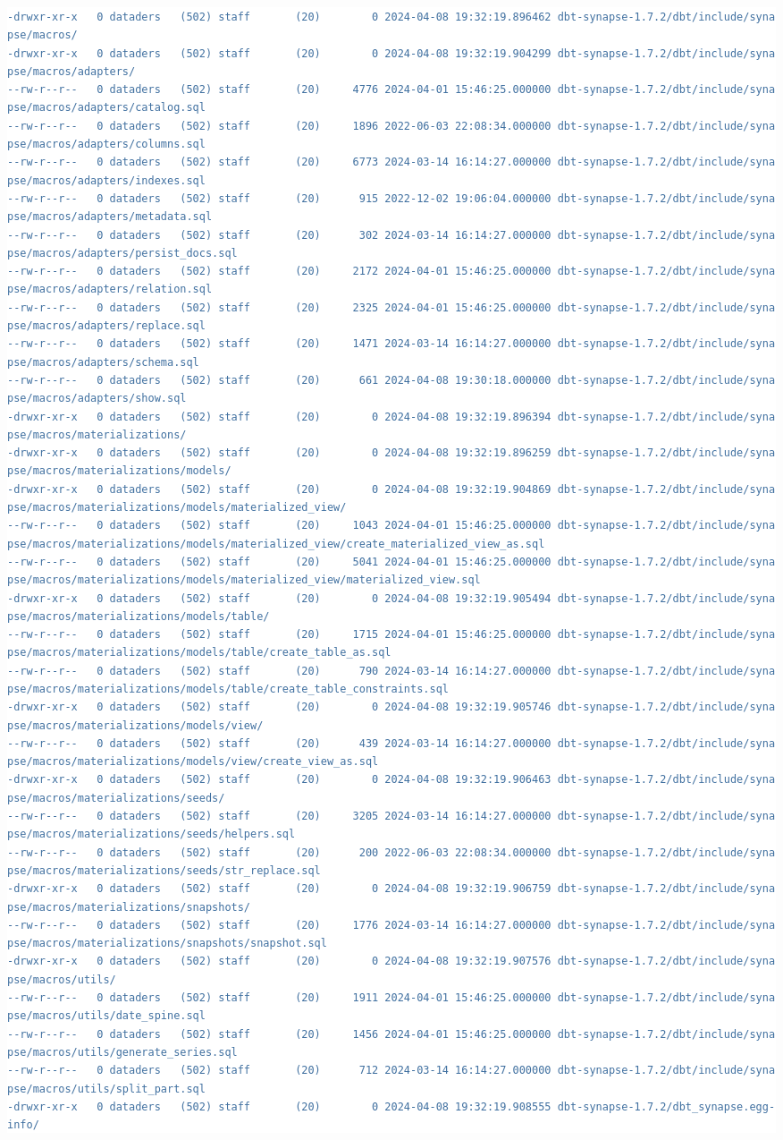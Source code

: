 ```diff
-drwxr-xr-x   0 dataders   (502) staff       (20)        0 2024-04-08 19:32:19.896462 dbt-synapse-1.7.2/dbt/include/synapse/macros/
-drwxr-xr-x   0 dataders   (502) staff       (20)        0 2024-04-08 19:32:19.904299 dbt-synapse-1.7.2/dbt/include/synapse/macros/adapters/
--rw-r--r--   0 dataders   (502) staff       (20)     4776 2024-04-01 15:46:25.000000 dbt-synapse-1.7.2/dbt/include/synapse/macros/adapters/catalog.sql
--rw-r--r--   0 dataders   (502) staff       (20)     1896 2022-06-03 22:08:34.000000 dbt-synapse-1.7.2/dbt/include/synapse/macros/adapters/columns.sql
--rw-r--r--   0 dataders   (502) staff       (20)     6773 2024-03-14 16:14:27.000000 dbt-synapse-1.7.2/dbt/include/synapse/macros/adapters/indexes.sql
--rw-r--r--   0 dataders   (502) staff       (20)      915 2022-12-02 19:06:04.000000 dbt-synapse-1.7.2/dbt/include/synapse/macros/adapters/metadata.sql
--rw-r--r--   0 dataders   (502) staff       (20)      302 2024-03-14 16:14:27.000000 dbt-synapse-1.7.2/dbt/include/synapse/macros/adapters/persist_docs.sql
--rw-r--r--   0 dataders   (502) staff       (20)     2172 2024-04-01 15:46:25.000000 dbt-synapse-1.7.2/dbt/include/synapse/macros/adapters/relation.sql
--rw-r--r--   0 dataders   (502) staff       (20)     2325 2024-04-01 15:46:25.000000 dbt-synapse-1.7.2/dbt/include/synapse/macros/adapters/replace.sql
--rw-r--r--   0 dataders   (502) staff       (20)     1471 2024-03-14 16:14:27.000000 dbt-synapse-1.7.2/dbt/include/synapse/macros/adapters/schema.sql
--rw-r--r--   0 dataders   (502) staff       (20)      661 2024-04-08 19:30:18.000000 dbt-synapse-1.7.2/dbt/include/synapse/macros/adapters/show.sql
-drwxr-xr-x   0 dataders   (502) staff       (20)        0 2024-04-08 19:32:19.896394 dbt-synapse-1.7.2/dbt/include/synapse/macros/materializations/
-drwxr-xr-x   0 dataders   (502) staff       (20)        0 2024-04-08 19:32:19.896259 dbt-synapse-1.7.2/dbt/include/synapse/macros/materializations/models/
-drwxr-xr-x   0 dataders   (502) staff       (20)        0 2024-04-08 19:32:19.904869 dbt-synapse-1.7.2/dbt/include/synapse/macros/materializations/models/materialized_view/
--rw-r--r--   0 dataders   (502) staff       (20)     1043 2024-04-01 15:46:25.000000 dbt-synapse-1.7.2/dbt/include/synapse/macros/materializations/models/materialized_view/create_materialized_view_as.sql
--rw-r--r--   0 dataders   (502) staff       (20)     5041 2024-04-01 15:46:25.000000 dbt-synapse-1.7.2/dbt/include/synapse/macros/materializations/models/materialized_view/materialized_view.sql
-drwxr-xr-x   0 dataders   (502) staff       (20)        0 2024-04-08 19:32:19.905494 dbt-synapse-1.7.2/dbt/include/synapse/macros/materializations/models/table/
--rw-r--r--   0 dataders   (502) staff       (20)     1715 2024-04-01 15:46:25.000000 dbt-synapse-1.7.2/dbt/include/synapse/macros/materializations/models/table/create_table_as.sql
--rw-r--r--   0 dataders   (502) staff       (20)      790 2024-03-14 16:14:27.000000 dbt-synapse-1.7.2/dbt/include/synapse/macros/materializations/models/table/create_table_constraints.sql
-drwxr-xr-x   0 dataders   (502) staff       (20)        0 2024-04-08 19:32:19.905746 dbt-synapse-1.7.2/dbt/include/synapse/macros/materializations/models/view/
--rw-r--r--   0 dataders   (502) staff       (20)      439 2024-03-14 16:14:27.000000 dbt-synapse-1.7.2/dbt/include/synapse/macros/materializations/models/view/create_view_as.sql
-drwxr-xr-x   0 dataders   (502) staff       (20)        0 2024-04-08 19:32:19.906463 dbt-synapse-1.7.2/dbt/include/synapse/macros/materializations/seeds/
--rw-r--r--   0 dataders   (502) staff       (20)     3205 2024-03-14 16:14:27.000000 dbt-synapse-1.7.2/dbt/include/synapse/macros/materializations/seeds/helpers.sql
--rw-r--r--   0 dataders   (502) staff       (20)      200 2022-06-03 22:08:34.000000 dbt-synapse-1.7.2/dbt/include/synapse/macros/materializations/seeds/str_replace.sql
-drwxr-xr-x   0 dataders   (502) staff       (20)        0 2024-04-08 19:32:19.906759 dbt-synapse-1.7.2/dbt/include/synapse/macros/materializations/snapshots/
--rw-r--r--   0 dataders   (502) staff       (20)     1776 2024-03-14 16:14:27.000000 dbt-synapse-1.7.2/dbt/include/synapse/macros/materializations/snapshots/snapshot.sql
-drwxr-xr-x   0 dataders   (502) staff       (20)        0 2024-04-08 19:32:19.907576 dbt-synapse-1.7.2/dbt/include/synapse/macros/utils/
--rw-r--r--   0 dataders   (502) staff       (20)     1911 2024-04-01 15:46:25.000000 dbt-synapse-1.7.2/dbt/include/synapse/macros/utils/date_spine.sql
--rw-r--r--   0 dataders   (502) staff       (20)     1456 2024-04-01 15:46:25.000000 dbt-synapse-1.7.2/dbt/include/synapse/macros/utils/generate_series.sql
--rw-r--r--   0 dataders   (502) staff       (20)      712 2024-03-14 16:14:27.000000 dbt-synapse-1.7.2/dbt/include/synapse/macros/utils/split_part.sql
-drwxr-xr-x   0 dataders   (502) staff       (20)        0 2024-04-08 19:32:19.908555 dbt-synapse-1.7.2/dbt_synapse.egg-info/
```